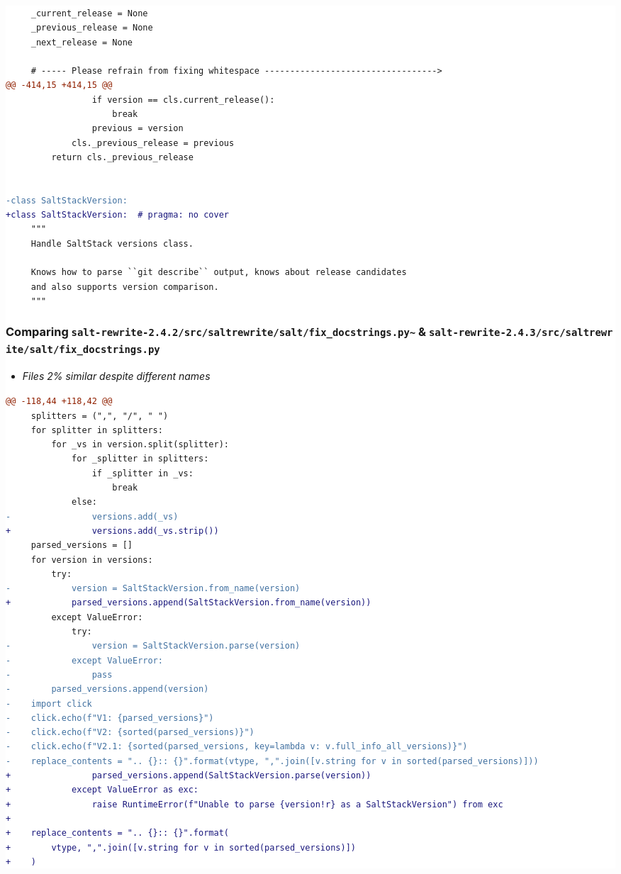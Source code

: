 ```diff
     _current_release = None
     _previous_release = None
     _next_release = None
 
     # ----- Please refrain from fixing whitespace ---------------------------------->
@@ -414,15 +414,15 @@
                 if version == cls.current_release():
                     break
                 previous = version
             cls._previous_release = previous
         return cls._previous_release
 
 
-class SaltStackVersion:
+class SaltStackVersion:  # pragma: no cover
     """
     Handle SaltStack versions class.
 
     Knows how to parse ``git describe`` output, knows about release candidates
     and also supports version comparison.
     """
```

### Comparing `salt-rewrite-2.4.2/src/saltrewrite/salt/fix_docstrings.py~` & `salt-rewrite-2.4.3/src/saltrewrite/salt/fix_docstrings.py`

 * *Files 2% similar despite different names*

```diff
@@ -118,44 +118,42 @@
     splitters = (",", "/", " ")
     for splitter in splitters:
         for _vs in version.split(splitter):
             for _splitter in splitters:
                 if _splitter in _vs:
                     break
             else:
-                versions.add(_vs)
+                versions.add(_vs.strip())
     parsed_versions = []
     for version in versions:
         try:
-            version = SaltStackVersion.from_name(version)
+            parsed_versions.append(SaltStackVersion.from_name(version))
         except ValueError:
             try:
-                version = SaltStackVersion.parse(version)
-            except ValueError:
-                pass
-        parsed_versions.append(version)
-    import click
-    click.echo(f"V1: {parsed_versions}")
-    click.echo(f"V2: {sorted(parsed_versions)}")
-    click.echo(f"V2.1: {sorted(parsed_versions, key=lambda v: v.full_info_all_versions)}")
-    replace_contents = ".. {}:: {}".format(vtype, ",".join([v.string for v in sorted(parsed_versions)]))
+                parsed_versions.append(SaltStackVersion.parse(version))
+            except ValueError as exc:
+                raise RuntimeError(f"Unable to parse {version!r} as a SaltStackVersion") from exc
+
+    replace_contents = ".. {}:: {}".format(
+        vtype, ",".join([v.string for v in sorted(parsed_versions)])
+    )
```